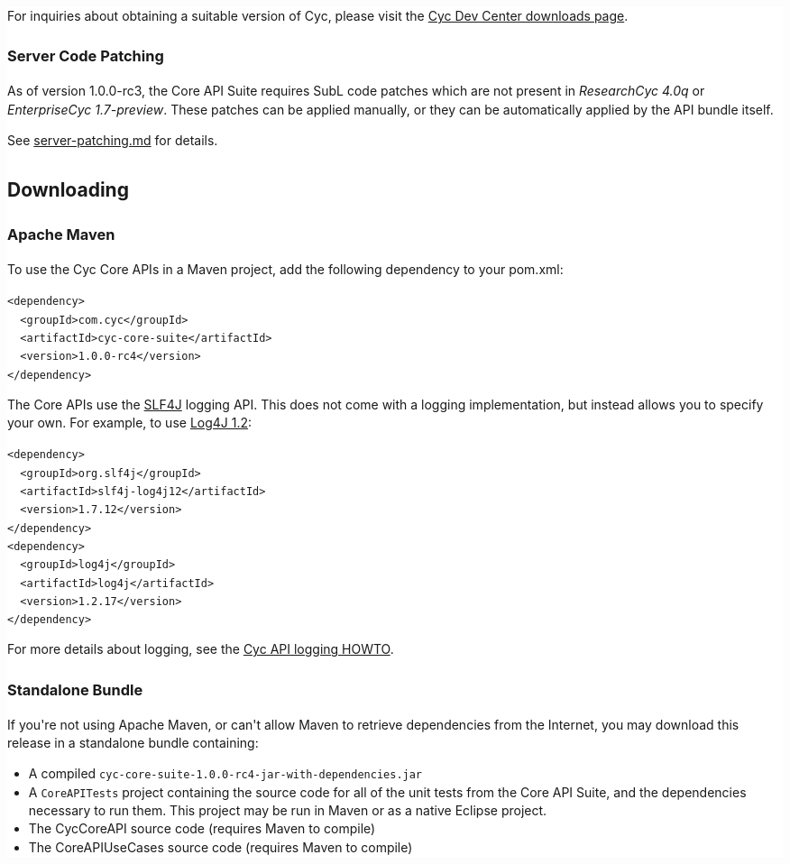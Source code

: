 For inquiries about obtaining a suitable version of Cyc, please visit the
[Cyc Dev Center downloads page](http://dev.cyc.com/downloads/).


### Server Code Patching

As of version 1.0.0-rc3, the Core API Suite requires SubL code patches which are not present in
_ResearchCyc 4.0q_ or _EnterpriseCyc 1.7-preview_. These patches can be applied manually, or they
can be automatically applied by the API bundle itself.

See [server-patching.md](server-patching.md) for details.


Downloading
-----------

### Apache Maven

To use the Cyc Core APIs in a Maven project, add the following dependency to your pom.xml:

    <dependency>
      <groupId>com.cyc</groupId>
      <artifactId>cyc-core-suite</artifactId>
      <version>1.0.0-rc4</version>
    </dependency>

The Core APIs use the [SLF4J](http://www.slf4j.org/) logging API. This does not come with a logging
implementation, but instead allows you to specify your own. For example, to use
[Log4J 1.2](http://logging.apache.org/log4j/1.2/):

    <dependency>
      <groupId>org.slf4j</groupId>
      <artifactId>slf4j-log4j12</artifactId>
      <version>1.7.12</version>
    </dependency>
    <dependency>
      <groupId>log4j</groupId>
      <artifactId>log4j</artifactId>
      <version>1.2.17</version>
    </dependency>

For more details about logging, see the [Cyc API logging HOWTO](http://dev.cyc.com/api/faq/api-logging.html).


### Standalone Bundle

If you're not using Apache Maven, or can't allow Maven to retrieve dependencies from the Internet,
you may download this release in a standalone bundle containing:

* A compiled `cyc-core-suite-1.0.0-rc4-jar-with-dependencies.jar`
* A `CoreAPITests` project containing the source code for all of the unit tests from the Core API
  Suite, and the dependencies necessary to run them. This project may be run in Maven or as a native
  Eclipse project.
* The CycCoreAPI source code (requires Maven to compile)
* The CoreAPIUseCases source code (requires Maven to compile)
